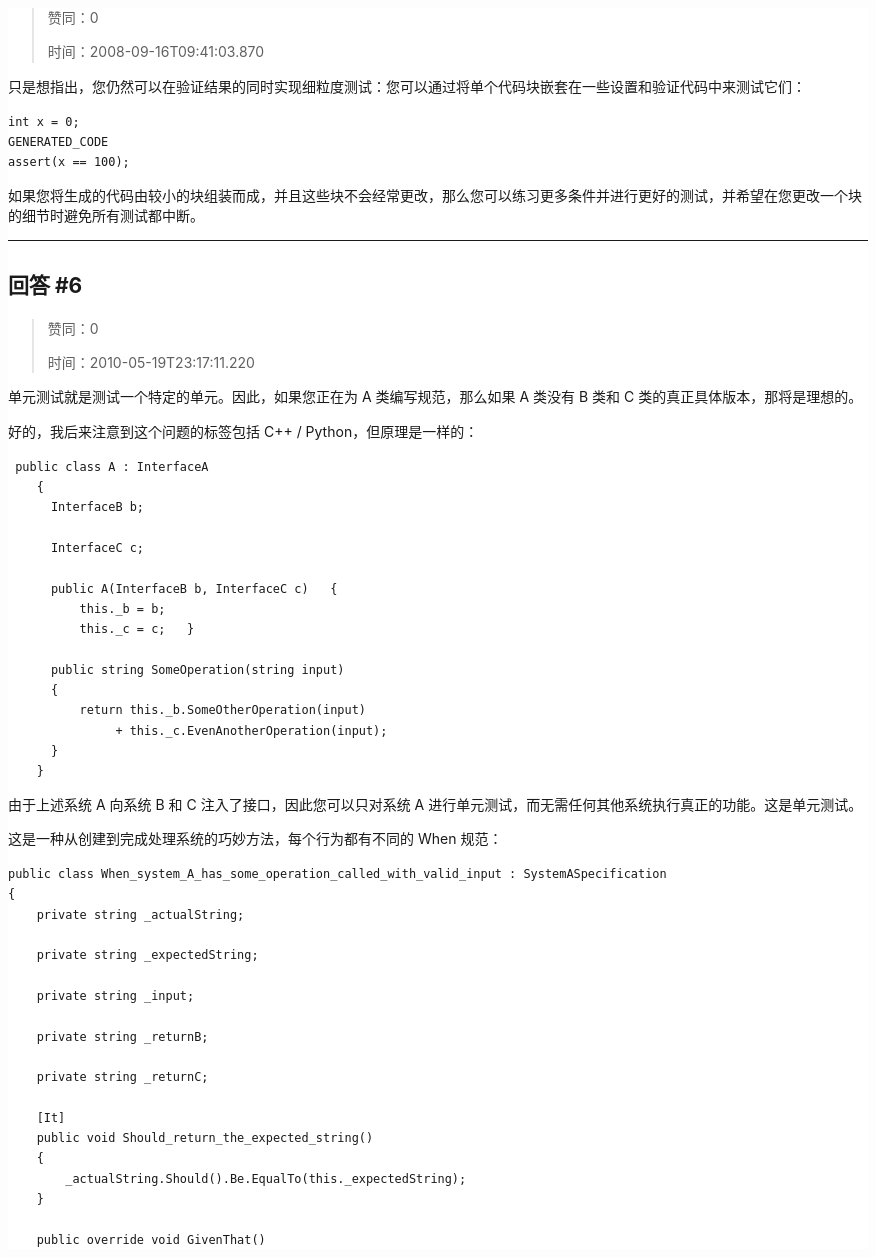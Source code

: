 > 赞同：0
> 
> 时间：2008-09-16T09:41:03.870

只是想指出，您仍然可以在验证结果的同时实现细粒度测试：您可以通过将单个代码块嵌套在一些设置和验证代码中来测试它们：

```
int x = 0;
GENERATED_CODE
assert(x == 100); 
```

如果您将生成的代码由较小的块组装而成，并且这些块不会经常更改，那么您可以练习更多条件并进行更好的测试，并希望在您更改一个块的细节时避免所有测试都中断。

* * *

## 回答 #6

> 赞同：0
> 
> 时间：2010-05-19T23:17:11.220

单元测试就是测试一个特定的单元。因此，如果您正在为 A 类编写规范，那么如果 A 类没有 B 类和 C 类的真正具体版本，那将是理想的。

好的，我后来注意到这个问题的标签包括 C++ / Python，但原理是一样的：

```
 public class A : InterfaceA 
    {   
      InterfaceB b;

      InterfaceC c;

      public A(InterfaceB b, InterfaceC c)   {
          this._b = b;
          this._c = c;   }

      public string SomeOperation(string input)   
      {
          return this._b.SomeOtherOperation(input) 
               + this._c.EvenAnotherOperation(input); 
      } 
    } 
```

由于上述系统 A 向系统 B 和 C 注入了接口，因此您可以只对系统 A 进行单元测试，而无需任何其他系统执行真正的功能。这是单元测试。

这是一种从创建到完成处理系统的巧妙方法，每个行为都有不同的 When 规范：

```
public class When_system_A_has_some_operation_called_with_valid_input : SystemASpecification
{
    private string _actualString;

    private string _expectedString;

    private string _input;

    private string _returnB;

    private string _returnC;

    [It]
    public void Should_return_the_expected_string()
    {
        _actualString.Should().Be.EqualTo(this._expectedString);
    }

    public override void GivenThat()
```
